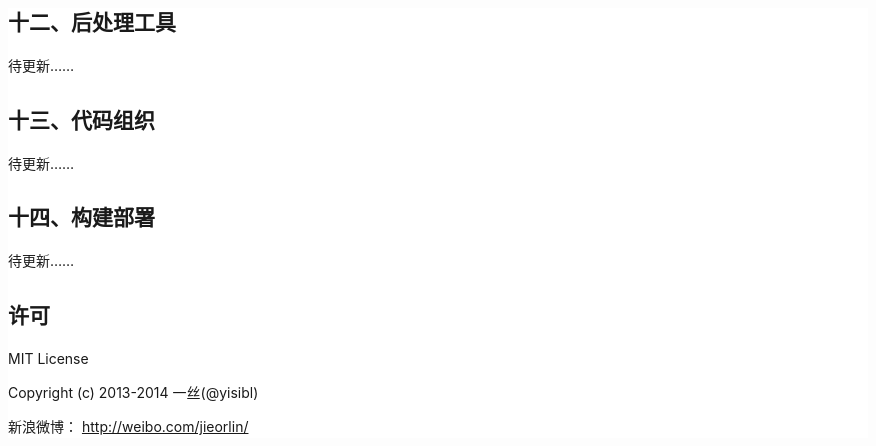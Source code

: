<a name="postprocessors"></a>
## 十二、后处理工具

待更新……

<a name="organization"></a>
## 十三、代码组织

待更新……

<a name="build"></a>
## 十四、构建部署

待更新……


<a name="license"></a>
## 许可

MIT License

Copyright (c) 2013-2014 一丝(@yisibl)

新浪微博： http://weibo.com/jieorlin/
